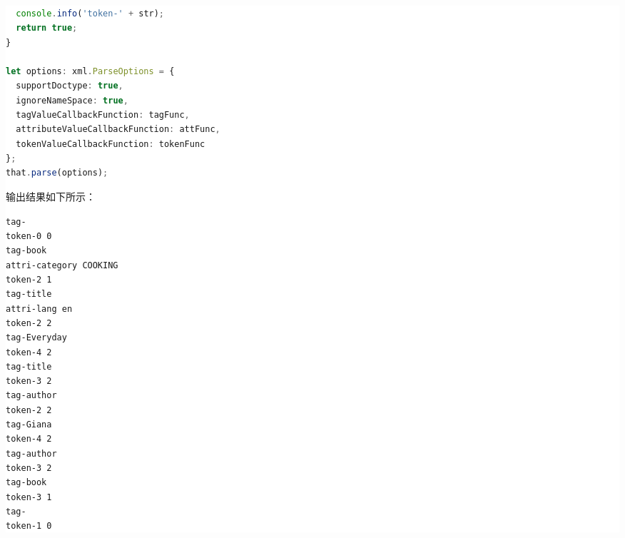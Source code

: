 ```ts
  console.info('token-' + str);
  return true;
}

let options: xml.ParseOptions = {
  supportDoctype: true,
  ignoreNameSpace: true,
  tagValueCallbackFunction: tagFunc,
  attributeValueCallbackFunction: attFunc,
  tokenValueCallbackFunction: tokenFunc
};
that.parse(options);
```

输出结果如下所示：

   ```
   tag-
   token-0 0
   tag-book
   attri-category COOKING
   token-2 1
   tag-title
   attri-lang en
   token-2 2
   tag-Everyday
   token-4 2
   tag-title
   token-3 2
   tag-author
   token-2 2
   tag-Giana
   token-4 2
   tag-author
   token-3 2
   tag-book
   token-3 1
   tag-
   token-1 0
   ```
